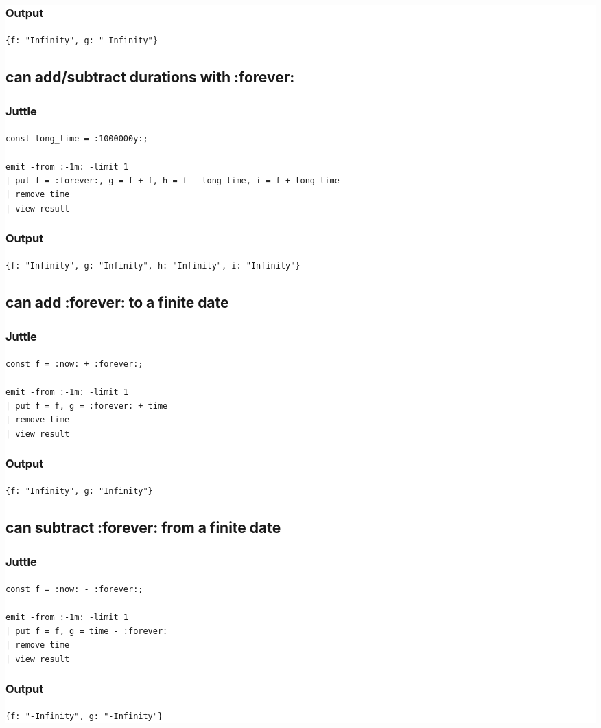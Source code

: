 ### Output
    {f: "Infinity", g: "-Infinity"}


can add/subtract durations with :forever:
-----------------------------------------

### Juttle
    const long_time = :1000000y:;

    emit -from :-1m: -limit 1
    | put f = :forever:, g = f + f, h = f - long_time, i = f + long_time
    | remove time
    | view result

### Output
    {f: "Infinity", g: "Infinity", h: "Infinity", i: "Infinity"}


can add :forever: to a finite date
----------------------------------

### Juttle
    const f = :now: + :forever:;

    emit -from :-1m: -limit 1
    | put f = f, g = :forever: + time
    | remove time
    | view result

### Output
    {f: "Infinity", g: "Infinity"}


can subtract :forever: from a finite date
-----------------------------------------

### Juttle
    const f = :now: - :forever:;

    emit -from :-1m: -limit 1
    | put f = f, g = time - :forever:
    | remove time
    | view result

### Output
    {f: "-Infinity", g: "-Infinity"}
